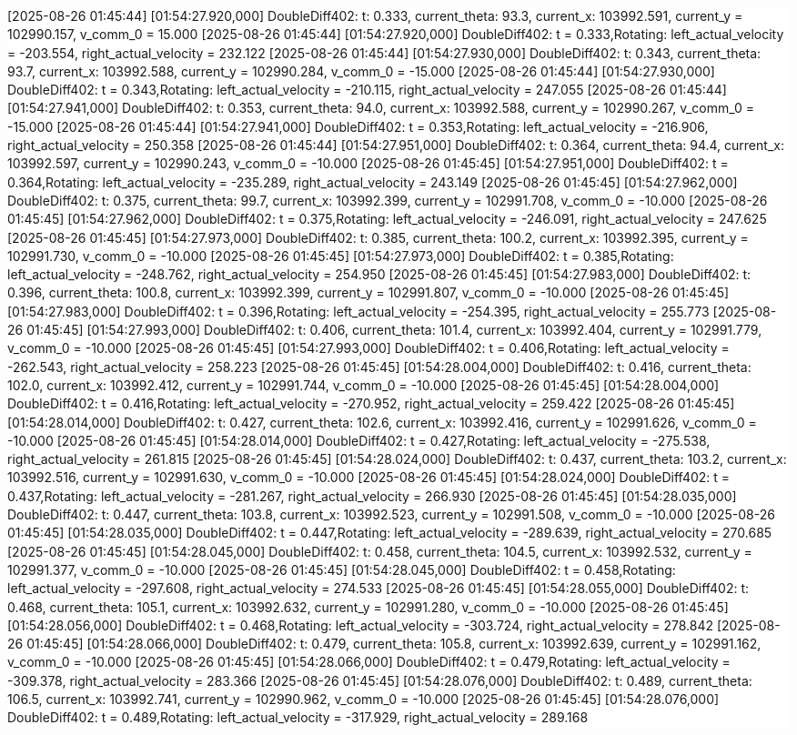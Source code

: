 [2025-08-26 01:45:44] [01:54:27.920,000] <inf> DoubleDiff402: t: 0.333, current_theta: 93.3, current_x: 103992.591, current_y = 102990.157, v_comm_0 = 15.000
[2025-08-26 01:45:44] [01:54:27.920,000] <inf> DoubleDiff402: t = 0.333,Rotating: left_actual_velocity = -203.554, right_actual_velocity = 232.122
[2025-08-26 01:45:44] [01:54:27.930,000] <inf> DoubleDiff402: t: 0.343, current_theta: 93.7, current_x: 103992.588, current_y = 102990.284, v_comm_0 = -15.000
[2025-08-26 01:45:44] [01:54:27.930,000] <inf> DoubleDiff402: t = 0.343,Rotating: left_actual_velocity = -210.115, right_actual_velocity = 247.055
[2025-08-26 01:45:44] [01:54:27.941,000] <inf> DoubleDiff402: t: 0.353, current_theta: 94.0, current_x: 103992.588, current_y = 102990.267, v_comm_0 = -15.000
[2025-08-26 01:45:44] [01:54:27.941,000] <inf> DoubleDiff402: t = 0.353,Rotating: left_actual_velocity = -216.906, right_actual_velocity = 250.358
[2025-08-26 01:45:44] [01:54:27.951,000] <inf> DoubleDiff402: t: 0.364, current_theta: 94.4, current_x: 103992.597, current_y = 102990.243, v_comm_0 = -10.000
[2025-08-26 01:45:45] [01:54:27.951,000] <inf> DoubleDiff402: t = 0.364,Rotating: left_actual_velocity = -235.289, right_actual_velocity = 243.149
[2025-08-26 01:45:45] [01:54:27.962,000] <inf> DoubleDiff402: t: 0.375, current_theta: 99.7, current_x: 103992.399, current_y = 102991.708, v_comm_0 = -10.000
[2025-08-26 01:45:45] [01:54:27.962,000] <inf> DoubleDiff402: t = 0.375,Rotating: left_actual_velocity = -246.091, right_actual_velocity = 247.625
[2025-08-26 01:45:45] [01:54:27.973,000] <inf> DoubleDiff402: t: 0.385, current_theta: 100.2, current_x: 103992.395, current_y = 102991.730, v_comm_0 = -10.000
[2025-08-26 01:45:45] [01:54:27.973,000] <inf> DoubleDiff402: t = 0.385,Rotating: left_actual_velocity = -248.762, right_actual_velocity = 254.950
[2025-08-26 01:45:45] [01:54:27.983,000] <inf> DoubleDiff402: t: 0.396, current_theta: 100.8, current_x: 103992.399, current_y = 102991.807, v_comm_0 = -10.000
[2025-08-26 01:45:45] [01:54:27.983,000] <inf> DoubleDiff402: t = 0.396,Rotating: left_actual_velocity = -254.395, right_actual_velocity = 255.773
[2025-08-26 01:45:45] [01:54:27.993,000] <inf> DoubleDiff402: t: 0.406, current_theta: 101.4, current_x: 103992.404, current_y = 102991.779, v_comm_0 = -10.000
[2025-08-26 01:45:45] [01:54:27.993,000] <inf> DoubleDiff402: t = 0.406,Rotating: left_actual_velocity = -262.543, right_actual_velocity = 258.223
[2025-08-26 01:45:45] [01:54:28.004,000] <inf> DoubleDiff402: t: 0.416, current_theta: 102.0, current_x: 103992.412, current_y = 102991.744, v_comm_0 = -10.000
[2025-08-26 01:45:45] [01:54:28.004,000] <inf> DoubleDiff402: t = 0.416,Rotating: left_actual_velocity = -270.952, right_actual_velocity = 259.422
[2025-08-26 01:45:45] [01:54:28.014,000] <inf> DoubleDiff402: t: 0.427, current_theta: 102.6, current_x: 103992.416, current_y = 102991.626, v_comm_0 = -10.000
[2025-08-26 01:45:45] [01:54:28.014,000] <inf> DoubleDiff402: t = 0.427,Rotating: left_actual_velocity = -275.538, right_actual_velocity = 261.815
[2025-08-26 01:45:45] [01:54:28.024,000] <inf> DoubleDiff402: t: 0.437, current_theta: 103.2, current_x: 103992.516, current_y = 102991.630, v_comm_0 = -10.000
[2025-08-26 01:45:45] [01:54:28.024,000] <inf> DoubleDiff402: t = 0.437,Rotating: left_actual_velocity = -281.267, right_actual_velocity = 266.930
[2025-08-26 01:45:45] [01:54:28.035,000] <inf> DoubleDiff402: t: 0.447, current_theta: 103.8, current_x: 103992.523, current_y = 102991.508, v_comm_0 = -10.000
[2025-08-26 01:45:45] [01:54:28.035,000] <inf> DoubleDiff402: t = 0.447,Rotating: left_actual_velocity = -289.639, right_actual_velocity = 270.685
[2025-08-26 01:45:45] [01:54:28.045,000] <inf> DoubleDiff402: t: 0.458, current_theta: 104.5, current_x: 103992.532, current_y = 102991.377, v_comm_0 = -10.000
[2025-08-26 01:45:45] [01:54:28.045,000] <inf> DoubleDiff402: t = 0.458,Rotating: left_actual_velocity = -297.608, right_actual_velocity = 274.533
[2025-08-26 01:45:45] [01:54:28.055,000] <inf> DoubleDiff402: t: 0.468, current_theta: 105.1, current_x: 103992.632, current_y = 102991.280, v_comm_0 = -10.000
[2025-08-26 01:45:45] [01:54:28.056,000] <inf> DoubleDiff402: t = 0.468,Rotating: left_actual_velocity = -303.724, right_actual_velocity = 278.842
[2025-08-26 01:45:45] [01:54:28.066,000] <inf> DoubleDiff402: t: 0.479, current_theta: 105.8, current_x: 103992.639, current_y = 102991.162, v_comm_0 = -10.000
[2025-08-26 01:45:45] [01:54:28.066,000] <inf> DoubleDiff402: t = 0.479,Rotating: left_actual_velocity = -309.378, right_actual_velocity = 283.366
[2025-08-26 01:45:45] [01:54:28.076,000] <inf> DoubleDiff402: t: 0.489, current_theta: 106.5, current_x: 103992.741, current_y = 102990.962, v_comm_0 = -10.000
[2025-08-26 01:45:45] [01:54:28.076,000] <inf> DoubleDiff402: t = 0.489,Rotating: left_actual_velocity = -317.929, right_actual_velocity = 289.168
